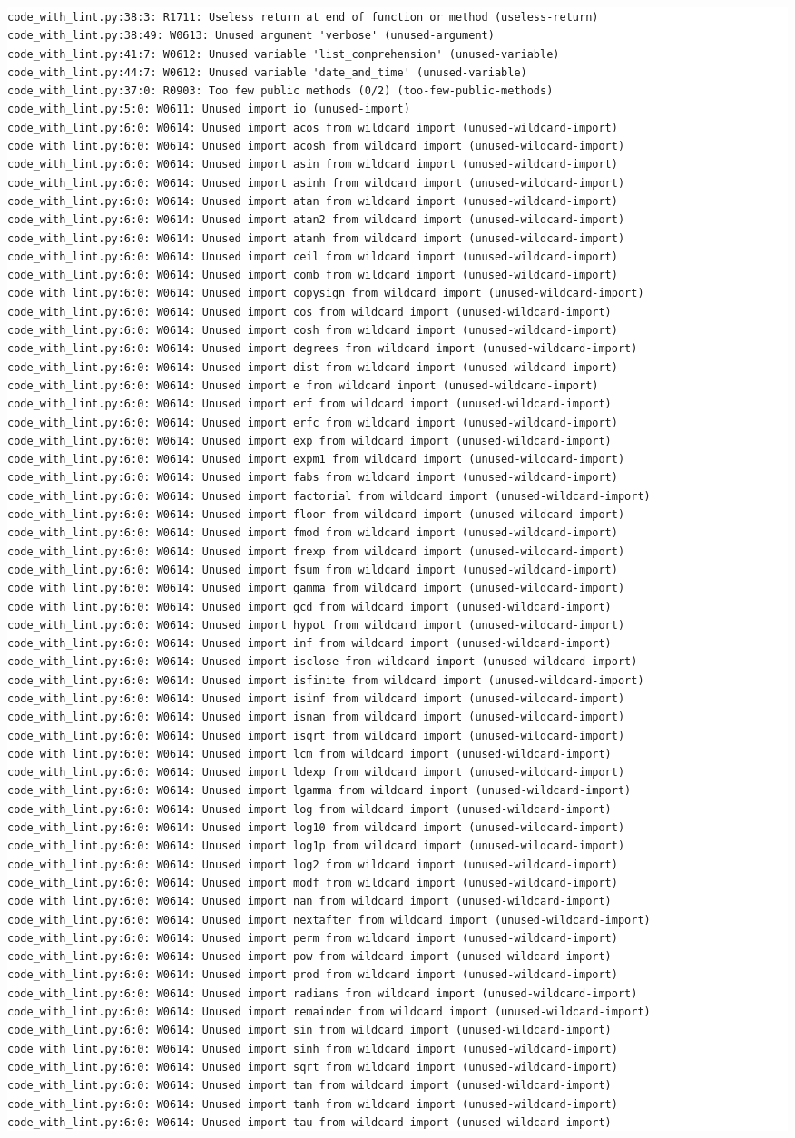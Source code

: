     code_with_lint.py:38:3: R1711: Useless return at end of function or method (useless-return)
    code_with_lint.py:38:49: W0613: Unused argument 'verbose' (unused-argument)
    code_with_lint.py:41:7: W0612: Unused variable 'list_comprehension' (unused-variable)
    code_with_lint.py:44:7: W0612: Unused variable 'date_and_time' (unused-variable)
    code_with_lint.py:37:0: R0903: Too few public methods (0/2) (too-few-public-methods)
    code_with_lint.py:5:0: W0611: Unused import io (unused-import)
    code_with_lint.py:6:0: W0614: Unused import acos from wildcard import (unused-wildcard-import)
    code_with_lint.py:6:0: W0614: Unused import acosh from wildcard import (unused-wildcard-import)
    code_with_lint.py:6:0: W0614: Unused import asin from wildcard import (unused-wildcard-import)
    code_with_lint.py:6:0: W0614: Unused import asinh from wildcard import (unused-wildcard-import)
    code_with_lint.py:6:0: W0614: Unused import atan from wildcard import (unused-wildcard-import)
    code_with_lint.py:6:0: W0614: Unused import atan2 from wildcard import (unused-wildcard-import)
    code_with_lint.py:6:0: W0614: Unused import atanh from wildcard import (unused-wildcard-import)
    code_with_lint.py:6:0: W0614: Unused import ceil from wildcard import (unused-wildcard-import)
    code_with_lint.py:6:0: W0614: Unused import comb from wildcard import (unused-wildcard-import)
    code_with_lint.py:6:0: W0614: Unused import copysign from wildcard import (unused-wildcard-import)
    code_with_lint.py:6:0: W0614: Unused import cos from wildcard import (unused-wildcard-import)
    code_with_lint.py:6:0: W0614: Unused import cosh from wildcard import (unused-wildcard-import)
    code_with_lint.py:6:0: W0614: Unused import degrees from wildcard import (unused-wildcard-import)
    code_with_lint.py:6:0: W0614: Unused import dist from wildcard import (unused-wildcard-import)
    code_with_lint.py:6:0: W0614: Unused import e from wildcard import (unused-wildcard-import)
    code_with_lint.py:6:0: W0614: Unused import erf from wildcard import (unused-wildcard-import)
    code_with_lint.py:6:0: W0614: Unused import erfc from wildcard import (unused-wildcard-import)
    code_with_lint.py:6:0: W0614: Unused import exp from wildcard import (unused-wildcard-import)
    code_with_lint.py:6:0: W0614: Unused import expm1 from wildcard import (unused-wildcard-import)
    code_with_lint.py:6:0: W0614: Unused import fabs from wildcard import (unused-wildcard-import)
    code_with_lint.py:6:0: W0614: Unused import factorial from wildcard import (unused-wildcard-import)
    code_with_lint.py:6:0: W0614: Unused import floor from wildcard import (unused-wildcard-import)
    code_with_lint.py:6:0: W0614: Unused import fmod from wildcard import (unused-wildcard-import)
    code_with_lint.py:6:0: W0614: Unused import frexp from wildcard import (unused-wildcard-import)
    code_with_lint.py:6:0: W0614: Unused import fsum from wildcard import (unused-wildcard-import)
    code_with_lint.py:6:0: W0614: Unused import gamma from wildcard import (unused-wildcard-import)
    code_with_lint.py:6:0: W0614: Unused import gcd from wildcard import (unused-wildcard-import)
    code_with_lint.py:6:0: W0614: Unused import hypot from wildcard import (unused-wildcard-import)
    code_with_lint.py:6:0: W0614: Unused import inf from wildcard import (unused-wildcard-import)
    code_with_lint.py:6:0: W0614: Unused import isclose from wildcard import (unused-wildcard-import)
    code_with_lint.py:6:0: W0614: Unused import isfinite from wildcard import (unused-wildcard-import)
    code_with_lint.py:6:0: W0614: Unused import isinf from wildcard import (unused-wildcard-import)
    code_with_lint.py:6:0: W0614: Unused import isnan from wildcard import (unused-wildcard-import)
    code_with_lint.py:6:0: W0614: Unused import isqrt from wildcard import (unused-wildcard-import)
    code_with_lint.py:6:0: W0614: Unused import lcm from wildcard import (unused-wildcard-import)
    code_with_lint.py:6:0: W0614: Unused import ldexp from wildcard import (unused-wildcard-import)
    code_with_lint.py:6:0: W0614: Unused import lgamma from wildcard import (unused-wildcard-import)
    code_with_lint.py:6:0: W0614: Unused import log from wildcard import (unused-wildcard-import)
    code_with_lint.py:6:0: W0614: Unused import log10 from wildcard import (unused-wildcard-import)
    code_with_lint.py:6:0: W0614: Unused import log1p from wildcard import (unused-wildcard-import)
    code_with_lint.py:6:0: W0614: Unused import log2 from wildcard import (unused-wildcard-import)
    code_with_lint.py:6:0: W0614: Unused import modf from wildcard import (unused-wildcard-import)
    code_with_lint.py:6:0: W0614: Unused import nan from wildcard import (unused-wildcard-import)
    code_with_lint.py:6:0: W0614: Unused import nextafter from wildcard import (unused-wildcard-import)
    code_with_lint.py:6:0: W0614: Unused import perm from wildcard import (unused-wildcard-import)
    code_with_lint.py:6:0: W0614: Unused import pow from wildcard import (unused-wildcard-import)
    code_with_lint.py:6:0: W0614: Unused import prod from wildcard import (unused-wildcard-import)
    code_with_lint.py:6:0: W0614: Unused import radians from wildcard import (unused-wildcard-import)
    code_with_lint.py:6:0: W0614: Unused import remainder from wildcard import (unused-wildcard-import)
    code_with_lint.py:6:0: W0614: Unused import sin from wildcard import (unused-wildcard-import)
    code_with_lint.py:6:0: W0614: Unused import sinh from wildcard import (unused-wildcard-import)
    code_with_lint.py:6:0: W0614: Unused import sqrt from wildcard import (unused-wildcard-import)
    code_with_lint.py:6:0: W0614: Unused import tan from wildcard import (unused-wildcard-import)
    code_with_lint.py:6:0: W0614: Unused import tanh from wildcard import (unused-wildcard-import)
    code_with_lint.py:6:0: W0614: Unused import tau from wildcard import (unused-wildcard-import)